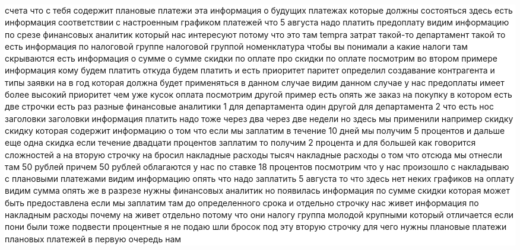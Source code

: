 счета что с тебя содержит плановые
платежи
эта информация о будущих платежах
которые должны состояться здесь есть
информация соответствии с настроенным
графиком платежей что 5 августа надо
платить предоплату видим информацию по
срезе финансовых аналитик который нас
интересуют потому что это там tempra
затрат такой-то департамент такой то
есть информация по налоговой группе
налоговой группой номенклатура чтобы вы
понимали а какие налоги там скрываются
есть информация о сумме о сумме скидки
по оплате про скидки по оплате посмотрим
во втором примере информация кому будем
платить
откуда будем платить и есть приоритет
паритет определил создавание контрагента
и типы заявки на в год которая должна
будет применяться в данном случае видим
данном случае у нас
предоплаты имеет более высокий приоритет
чем уже кусок оплата
посмотрим другой пример есть опять же
заказ на покупку в котором есть две
строчки есть раз разные финансовые
аналитики
1 для департамента один другой для
департамента 2 что есть нос заголовки
заголовки
информация платить надо тоже через два
через две недели
но здесь мы применили например скидку
скидку которая содержит информацию о том
что если мы заплатим в течение 10 дней
мы получим 5 процентов и дальше еще одна
скидка если течение двадцати процентов
заплатим то получим 2 процента и для
большей как говорится сложностей а на
вторую строчку на бросил накладные
расходы тысяч накладные расходы о том
что отсюда мы отнесли
там 50 рублей причем 50 рублей
облагаются у нас по ставке 18 процентов
посмотрим что у нас произошло с
накладываю с плановыми платежами видим
информацию опять что надо заплатить 5
августа то что здесь нет неких графиков
на оплату
видим сумма опять же в разрезе нужны
финансовых аналитик но появилась
информация по сумме скидки которая может
быть предоставлена
если мы заплатим там до определенного
срока и отдельно строчку нас живет
информация по накладным расходы почему
на живет отдельно потому что они налогу
группа молодой крупными который
отличается
если пони были тоже подвести процентные
я не подаю шли бросок под эту вторую
строчку для чего нужны плановые платежи
плановых платежей в первую очередь нам